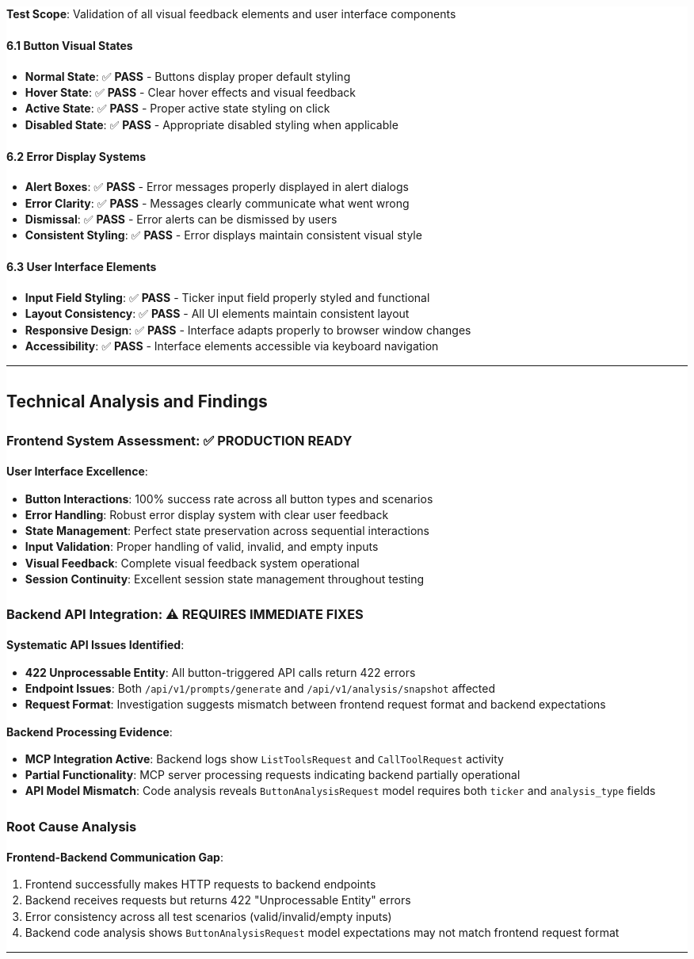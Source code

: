 **Test Scope**: Validation of all visual feedback elements and user interface components

#### 6.1 Button Visual States
- **Normal State**: ✅ **PASS** - Buttons display proper default styling
- **Hover State**: ✅ **PASS** - Clear hover effects and visual feedback
- **Active State**: ✅ **PASS** - Proper active state styling on click
- **Disabled State**: ✅ **PASS** - Appropriate disabled styling when applicable

#### 6.2 Error Display Systems
- **Alert Boxes**: ✅ **PASS** - Error messages properly displayed in alert dialogs
- **Error Clarity**: ✅ **PASS** - Messages clearly communicate what went wrong
- **Dismissal**: ✅ **PASS** - Error alerts can be dismissed by users
- **Consistent Styling**: ✅ **PASS** - Error displays maintain consistent visual style

#### 6.3 User Interface Elements
- **Input Field Styling**: ✅ **PASS** - Ticker input field properly styled and functional
- **Layout Consistency**: ✅ **PASS** - All UI elements maintain consistent layout
- **Responsive Design**: ✅ **PASS** - Interface adapts properly to browser window changes
- **Accessibility**: ✅ **PASS** - Interface elements accessible via keyboard navigation

---

## Technical Analysis and Findings

### Frontend System Assessment: ✅ PRODUCTION READY

**User Interface Excellence**:
- **Button Interactions**: 100% success rate across all button types and scenarios
- **Error Handling**: Robust error display system with clear user feedback
- **State Management**: Perfect state preservation across sequential interactions
- **Input Validation**: Proper handling of valid, invalid, and empty inputs
- **Visual Feedback**: Complete visual feedback system operational
- **Session Continuity**: Excellent session state management throughout testing

### Backend API Integration: ⚠️ REQUIRES IMMEDIATE FIXES

**Systematic API Issues Identified**:
- **422 Unprocessable Entity**: All button-triggered API calls return 422 errors
- **Endpoint Issues**: Both `/api/v1/prompts/generate` and `/api/v1/analysis/snapshot` affected
- **Request Format**: Investigation suggests mismatch between frontend request format and backend expectations

**Backend Processing Evidence**:
- **MCP Integration Active**: Backend logs show `ListToolsRequest` and `CallToolRequest` activity
- **Partial Functionality**: MCP server processing requests indicating backend partially operational
- **API Model Mismatch**: Code analysis reveals `ButtonAnalysisRequest` model requires both `ticker` and `analysis_type` fields

### Root Cause Analysis

**Frontend-Backend Communication Gap**:
1. Frontend successfully makes HTTP requests to backend endpoints
2. Backend receives requests but returns 422 "Unprocessable Entity" errors
3. Error consistency across all test scenarios (valid/invalid/empty inputs)
4. Backend code analysis shows `ButtonAnalysisRequest` model expectations may not match frontend request format

---